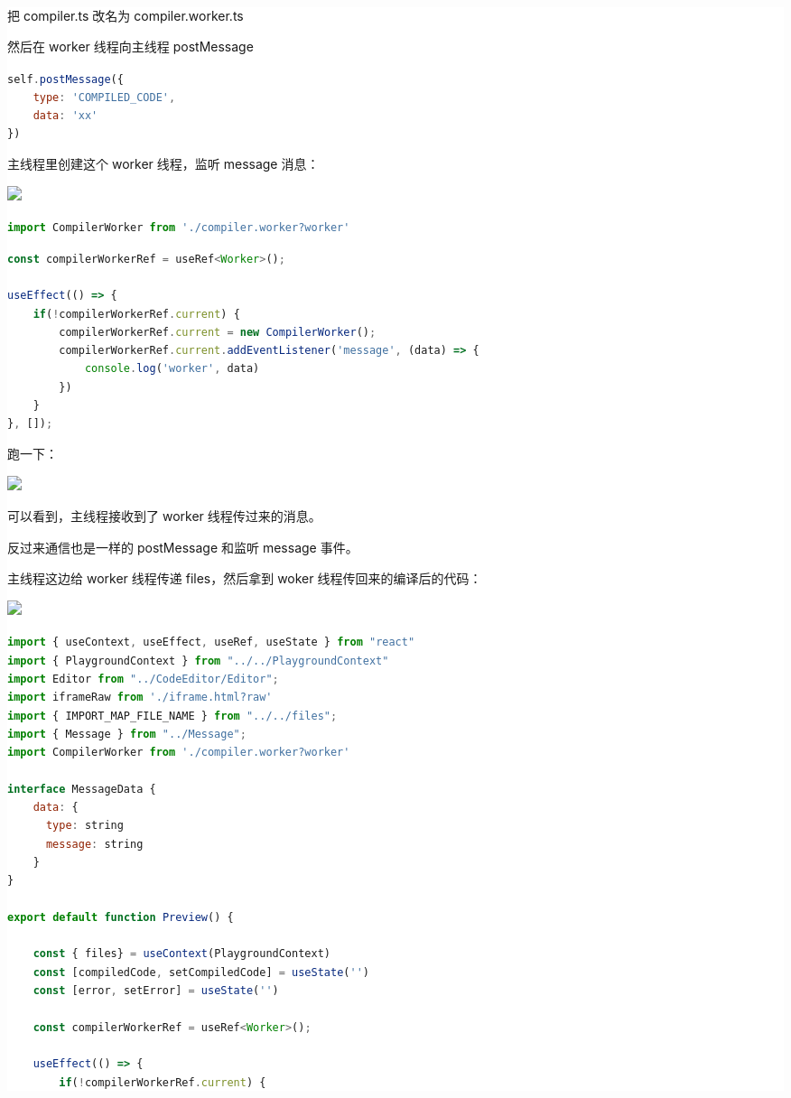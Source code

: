 把 compiler.ts 改名为 compiler.worker.ts

然后在 worker 线程向主线程 postMessage

```javascript
self.postMessage({
    type: 'COMPILED_CODE',
    data: 'xx'
})
```

主线程里创建这个 worker 线程，监听 message 消息：

![](https://p3-juejin.byteimg.com/tos-cn-i-k3u1fbpfcp/3bd983ec1df44c20ac7acb58e2b003a7~tplv-k3u1fbpfcp-jj-mark:0:0:0:0:q75.image#?w=1576&h=1202&s=271431&e=png&b=1f1f1f)

```javascript
import CompilerWorker from './compiler.worker?worker'
```

```javascript
const compilerWorkerRef = useRef<Worker>();

useEffect(() => {
    if(!compilerWorkerRef.current) {
        compilerWorkerRef.current = new CompilerWorker();
        compilerWorkerRef.current.addEventListener('message', (data) => {
            console.log('worker', data)
        })
    }
}, []);
```
跑一下：

![](https://p9-juejin.byteimg.com/tos-cn-i-k3u1fbpfcp/2d3bdd64ba2a4939afb698b41e025f61~tplv-k3u1fbpfcp-jj-mark:0:0:0:0:q75.image#?w=1898&h=1442&s=306273&e=png&b=fefefe)

可以看到，主线程接收到了 worker 线程传过来的消息。

反过来通信也是一样的 postMessage 和监听 message 事件。

主线程这边给 worker 线程传递 files，然后拿到 woker 线程传回来的编译后的代码：

![](https://p1-juejin.byteimg.com/tos-cn-i-k3u1fbpfcp/ec46f97b98c1467299aa8ae8dada848e~tplv-k3u1fbpfcp-jj-mark:0:0:0:0:q75.image#?w=1534&h=1176&s=276503&e=png&b=1f1f1f)

```javascript
import { useContext, useEffect, useRef, useState } from "react"
import { PlaygroundContext } from "../../PlaygroundContext"
import Editor from "../CodeEditor/Editor";
import iframeRaw from './iframe.html?raw'
import { IMPORT_MAP_FILE_NAME } from "../../files";
import { Message } from "../Message";
import CompilerWorker from './compiler.worker?worker'

interface MessageData {
    data: {
      type: string
      message: string
    }
}

export default function Preview() {

    const { files} = useContext(PlaygroundContext)
    const [compiledCode, setCompiledCode] = useState('')
    const [error, setError] = useState('')

    const compilerWorkerRef = useRef<Worker>();

    useEffect(() => {
        if(!compilerWorkerRef.current) {
```